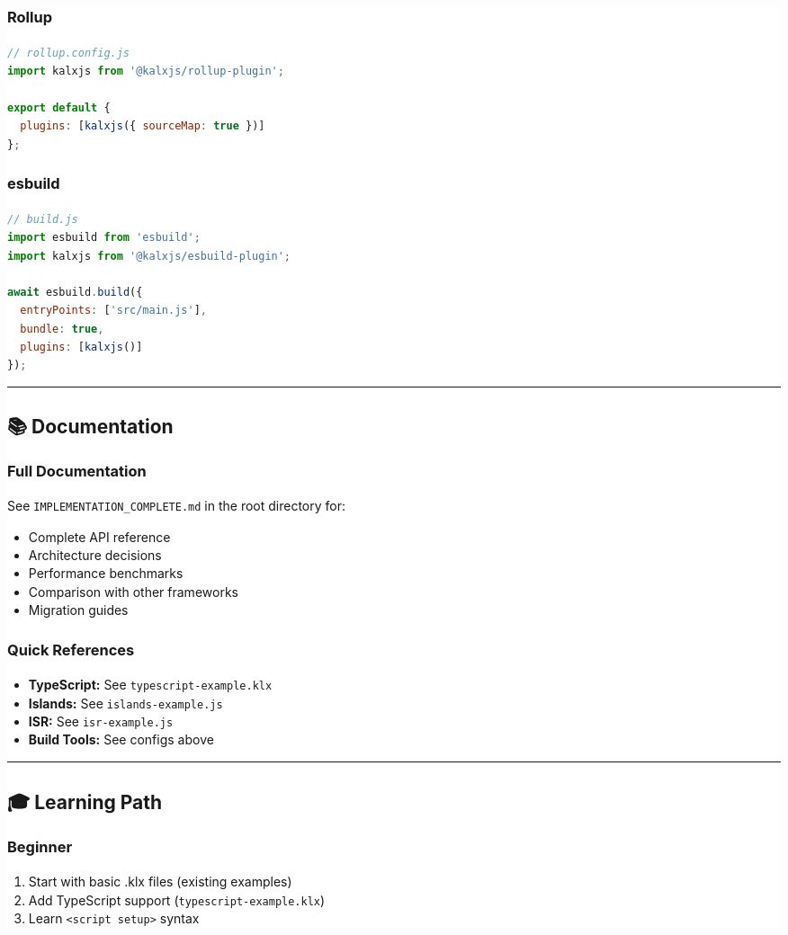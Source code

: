 ### Rollup
```js
// rollup.config.js
import kalxjs from '@kalxjs/rollup-plugin';

export default {
  plugins: [kalxjs({ sourceMap: true })]
};
```

### esbuild
```js
// build.js
import esbuild from 'esbuild';
import kalxjs from '@kalxjs/esbuild-plugin';

await esbuild.build({
  entryPoints: ['src/main.js'],
  bundle: true,
  plugins: [kalxjs()]
});
```

---

## 📚 Documentation

### Full Documentation
See `IMPLEMENTATION_COMPLETE.md` in the root directory for:
- Complete API reference
- Architecture decisions
- Performance benchmarks
- Comparison with other frameworks
- Migration guides

### Quick References
- **TypeScript:** See `typescript-example.klx`
- **Islands:** See `islands-example.js`
- **ISR:** See `isr-example.js`
- **Build Tools:** See configs above

---

## 🎓 Learning Path

### Beginner
1. Start with basic .klx files (existing examples)
2. Add TypeScript support (`typescript-example.klx`)
3. Learn `<script setup>` syntax

